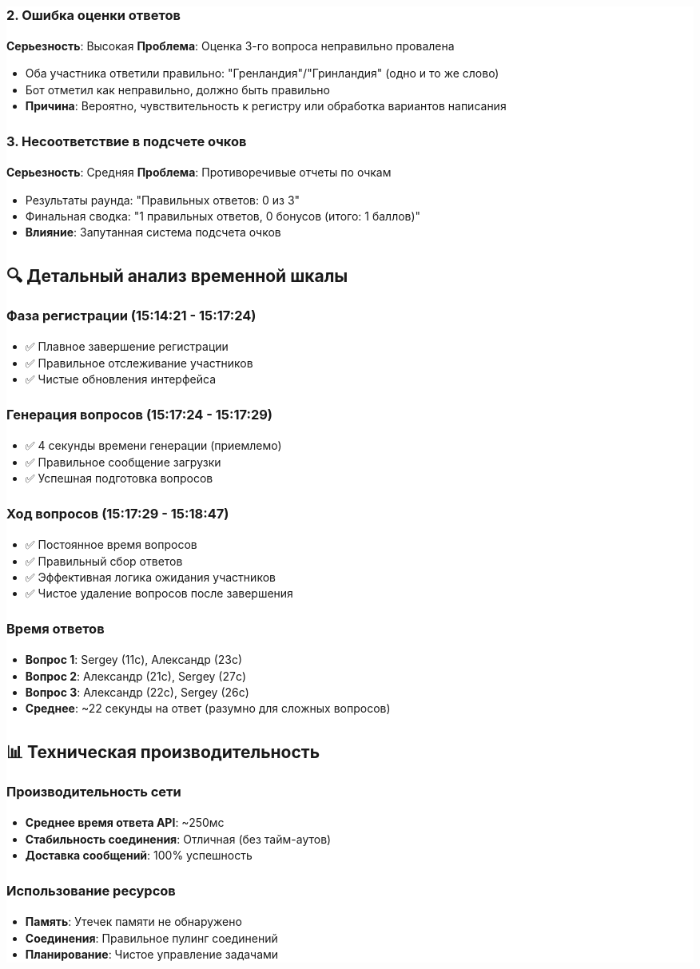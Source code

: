### 2. Ошибка оценки ответов
**Серьезность**: Высокая
**Проблема**: Оценка 3-го вопроса неправильно провалена
- Оба участника ответили правильно: "Гренландия"/"Гринландия" (одно и то же слово)
- Бот отметил как неправильно, должно быть правильно
- **Причина**: Вероятно, чувствительность к регистру или обработка вариантов написания

### 3. Несоответствие в подсчете очков
**Серьезность**: Средняя
**Проблема**: Противоречивые отчеты по очкам
- Результаты раунда: "Правильных ответов: 0 из 3"
- Финальная сводка: "1 правильных ответов, 0 бонусов (итого: 1 баллов)"
- **Влияние**: Запутанная система подсчета очков

## 🔍 Детальный анализ временной шкалы

### Фаза регистрации (15:14:21 - 15:17:24)
- ✅ Плавное завершение регистрации
- ✅ Правильное отслеживание участников
- ✅ Чистые обновления интерфейса

### Генерация вопросов (15:17:24 - 15:17:29)
- ✅ 4 секунды времени генерации (приемлемо)
- ✅ Правильное сообщение загрузки
- ✅ Успешная подготовка вопросов

### Ход вопросов (15:17:29 - 15:18:47)
- ✅ Постоянное время вопросов
- ✅ Правильный сбор ответов
- ✅ Эффективная логика ожидания участников
- ✅ Чистое удаление вопросов после завершения

### Время ответов
- **Вопрос 1**: Sergey (11с), Александр (23с)
- **Вопрос 2**: Александр (21с), Sergey (27с)  
- **Вопрос 3**: Александр (22с), Sergey (26с)
- **Среднее**: ~22 секунды на ответ (разумно для сложных вопросов)

## 📊 Техническая производительность

### Производительность сети
- **Среднее время ответа API**: ~250мс
- **Стабильность соединения**: Отличная (без тайм-аутов)
- **Доставка сообщений**: 100% успешность

### Использование ресурсов
- **Память**: Утечек памяти не обнаружено
- **Соединения**: Правильное пулинг соединений
- **Планирование**: Чистое управление задачами
